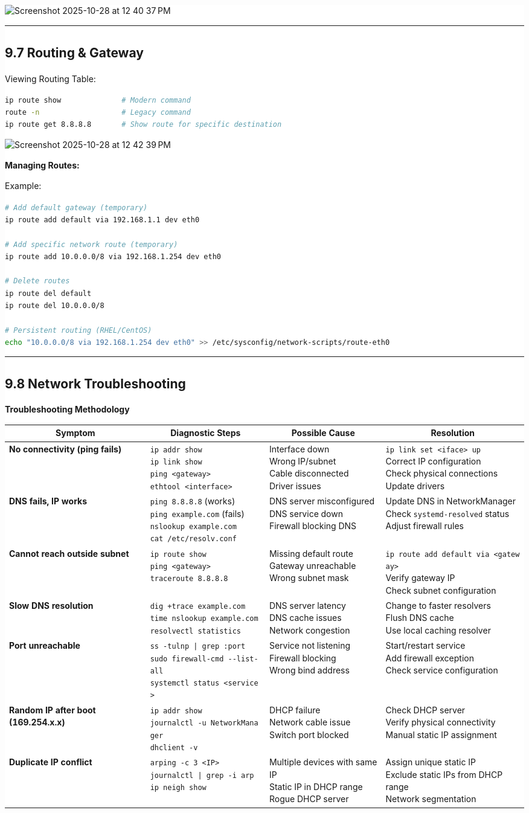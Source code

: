 <img width="763" height="161" alt="Screenshot 2025-10-28 at 12 40 37 PM" src="https://github.com/user-attachments/assets/6b1ba758-c1ed-48c1-8e17-9a78eb8d1c2d" />


---


## 9.7 Routing & Gateway

Viewing Routing Table:
```bash
ip route show              # Modern command
route -n                   # Legacy command
ip route get 8.8.8.8       # Show route for specific destination
```

<img width="782" height="78" alt="Screenshot 2025-10-28 at 12 42 39 PM" src="https://github.com/user-attachments/assets/3e94eae5-4189-43ba-bb72-c6978120977d" />

**Managing Routes:**
 
Example:
```bash
# Add default gateway (temporary)
ip route add default via 192.168.1.1 dev eth0

# Add specific network route (temporary)
ip route add 10.0.0.0/8 via 192.168.1.254 dev eth0

# Delete routes
ip route del default
ip route del 10.0.0.0/8

# Persistent routing (RHEL/CentOS)
echo "10.0.0.0/8 via 192.168.1.254 dev eth0" >> /etc/sysconfig/network-scripts/route-eth0
```

---

## 9.8 Network Troubleshooting

**Troubleshooting Methodology**

| Symptom | Diagnostic Steps | Possible Cause | Resolution |
|---------|------------------|----------------|------------|
| **No connectivity (ping fails)** | `ip addr show`<br>`ip link show`<br>`ping <gateway>`<br>`ethtool <interface>` | Interface down<br>Wrong IP/subnet<br>Cable disconnected<br>Driver issues | `ip link set <iface> up`<br>Correct IP configuration<br>Check physical connections<br>Update drivers |
| **DNS fails, IP works** | `ping 8.8.8.8` (works)<br>`ping example.com` (fails)<br>`nslookup example.com`<br>`cat /etc/resolv.conf` | DNS server misconfigured<br>DNS service down<br>Firewall blocking DNS | Update DNS in NetworkManager<br>Check `systemd-resolved` status<br>Adjust firewall rules |
| **Cannot reach outside subnet** | `ip route show`<br>`ping <gateway>`<br>`traceroute 8.8.8.8` | Missing default route<br>Gateway unreachable<br>Wrong subnet mask | `ip route add default via <gateway>`<br>Verify gateway IP<br>Check subnet configuration |
| **Slow DNS resolution** | `dig +trace example.com`<br>`time nslookup example.com`<br>`resolvectl statistics` | DNS server latency<br>DNS cache issues<br>Network congestion | Change to faster resolvers<br>Flush DNS cache<br>Use local caching resolver |
| **Port unreachable** | `ss -tulnp \| grep :port`<br>`sudo firewall-cmd --list-all`<br>`systemctl status <service>` | Service not listening<br>Firewall blocking<br>Wrong bind address | Start/restart service<br>Add firewall exception<br>Check service configuration |
| **Random IP after boot (169.254.x.x)** | `ip addr show`<br>`journalctl -u NetworkManager`<br>`dhclient -v` | DHCP failure<br>Network cable issue<br>Switch port blocked | Check DHCP server<br>Verify physical connectivity<br>Manual static IP assignment |
| **Duplicate IP conflict** | `arping -c 3 <IP>`<br>`journalctl \| grep -i arp`<br>`ip neigh show` | Multiple devices with same IP<br>Static IP in DHCP range<br>Rogue DHCP server | Assign unique static IP<br>Exclude static IPs from DHCP range<br>Network segmentation |
